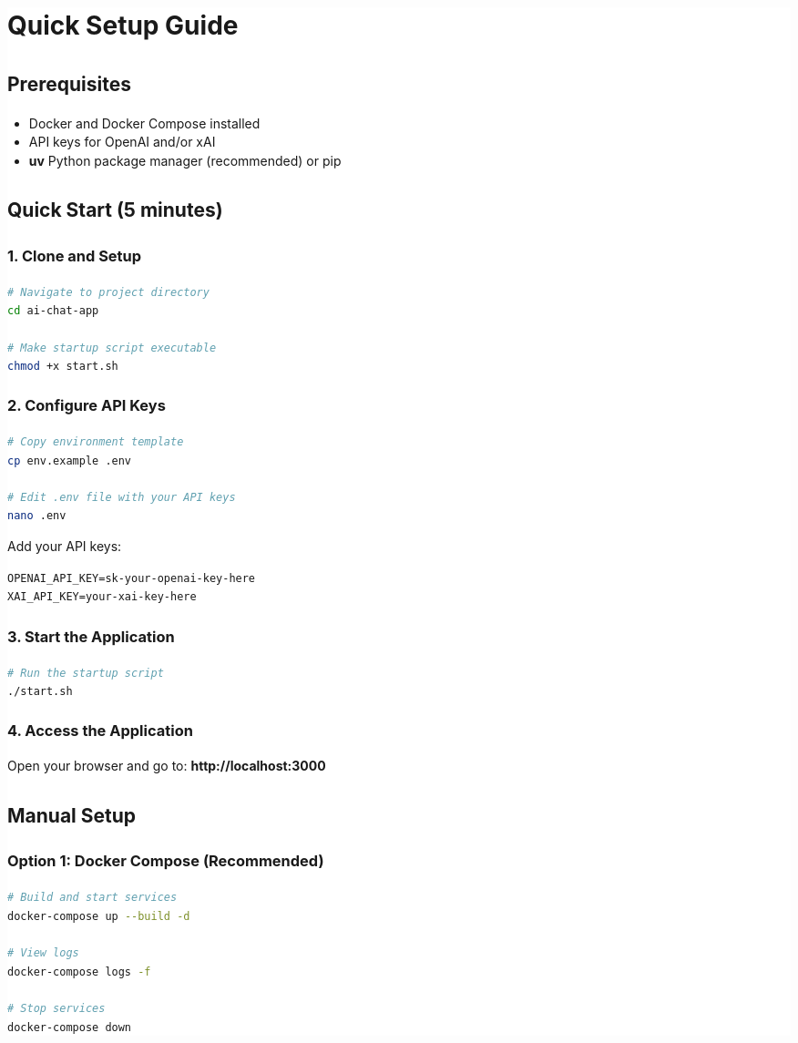 # Quick Setup Guide

## Prerequisites

- Docker and Docker Compose installed
- API keys for OpenAI and/or xAI
- **uv** Python package manager (recommended) or pip

## Quick Start (5 minutes)

### 1. Clone and Setup
```bash
# Navigate to project directory
cd ai-chat-app

# Make startup script executable
chmod +x start.sh
```

### 2. Configure API Keys
```bash
# Copy environment template
cp env.example .env

# Edit .env file with your API keys
nano .env
```

Add your API keys:
```env
OPENAI_API_KEY=sk-your-openai-key-here
XAI_API_KEY=your-xai-key-here
```

### 3. Start the Application
```bash
# Run the startup script
./start.sh
```

### 4. Access the Application
Open your browser and go to: **http://localhost:3000**

## Manual Setup

### Option 1: Docker Compose (Recommended)
```bash
# Build and start services
docker-compose up --build -d

# View logs
docker-compose logs -f

# Stop services
docker-compose down
```
